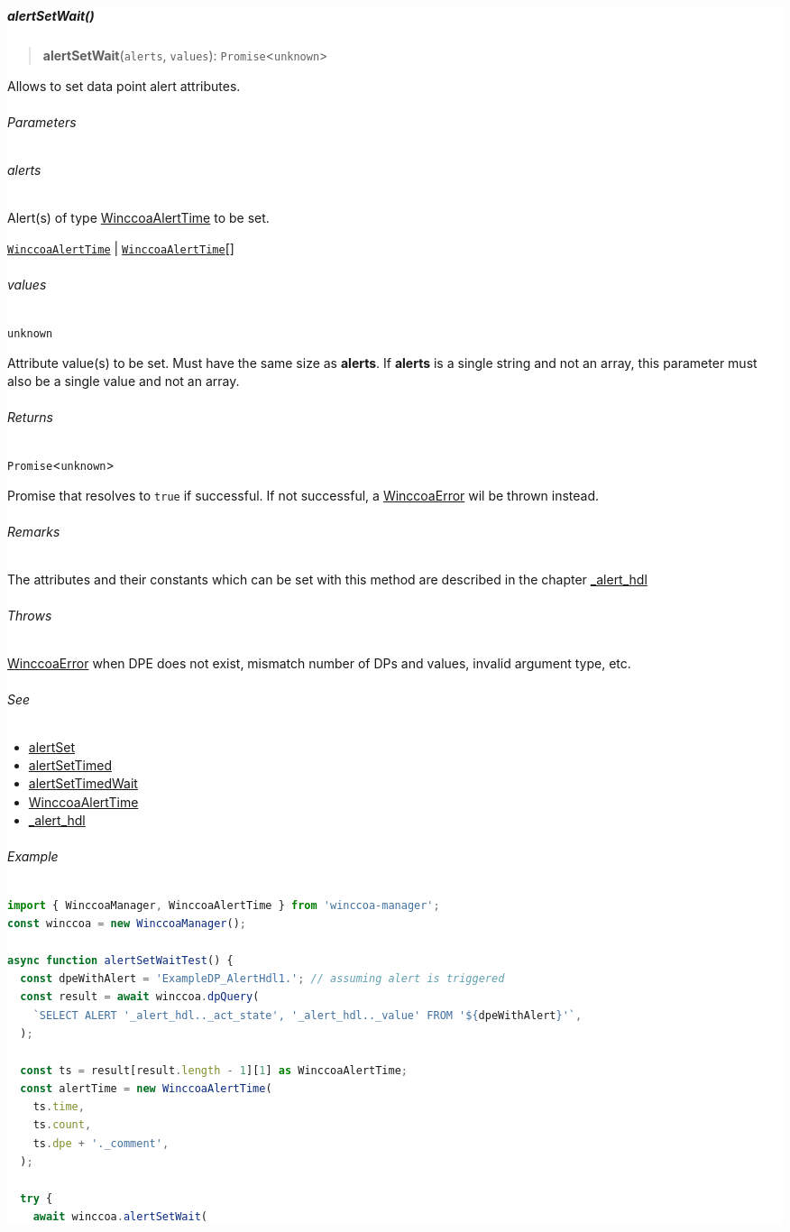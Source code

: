 <a id="alertsetwait"></a>

##### alertSetWait()

> **alertSetWait**(`alerts`, `values`): `Promise`\<`unknown`\>

Allows to set data point alert attributes.

###### Parameters

###### alerts

Alert(s) of type [WinccoaAlertTime](#winccoaalerttime) to be set.

[`WinccoaAlertTime`](#winccoaalerttime) | [`WinccoaAlertTime`](#winccoaalerttime)[]

###### values

`unknown`

Attribute value(s) to be set. Must have the same size as __alerts__. If __alerts__ is a
              single string and not an array, this parameter must also be a single value and not an array.

###### Returns

`Promise`\<`unknown`\>

Promise that resolves to `true` if successful. If not successful,
         a [WinccoaError](#winccoaerror) wil be thrown instead.

###### Remarks

The attributes and their constants which can be set with this method are described in the chapter
[_alert_hdl](https://www.winccoa.com/documentation/WinCCOA/latest/en_US/Notes/dpconfig_alert_hdl.html)

###### Throws

[WinccoaError](#winccoaerror) when DPE does not exist, mismatch number of DPs and values,
invalid argument type, etc.

###### See

- [alertSet](#alertset)
- [alertSetTimed](#alertsettimed)
- [alertSetTimedWait](#alertsettimedwait)
- [WinccoaAlertTime](#winccoaalerttime)
- [_alert_hdl](https://www.winccoa.com/documentation/WinCCOA/latest/en_US/Notes/dpconfig_alert_hdl.html)

###### Example

```ts
import { WinccoaManager, WinccoaAlertTime } from 'winccoa-manager';
const winccoa = new WinccoaManager();

async function alertSetWaitTest() {
  const dpeWithAlert = 'ExampleDP_AlertHdl1.'; // assuming alert is triggered
  const result = await winccoa.dpQuery(
    `SELECT ALERT '_alert_hdl.._act_state', '_alert_hdl.._value' FROM '${dpeWithAlert}'`,
  );

  const ts = result[result.length - 1][1] as WinccoaAlertTime;
  const alertTime = new WinccoaAlertTime(
    ts.time,
    ts.count,
    ts.dpe + '._comment',
  );

  try {
    await winccoa.alertSetWait(
```